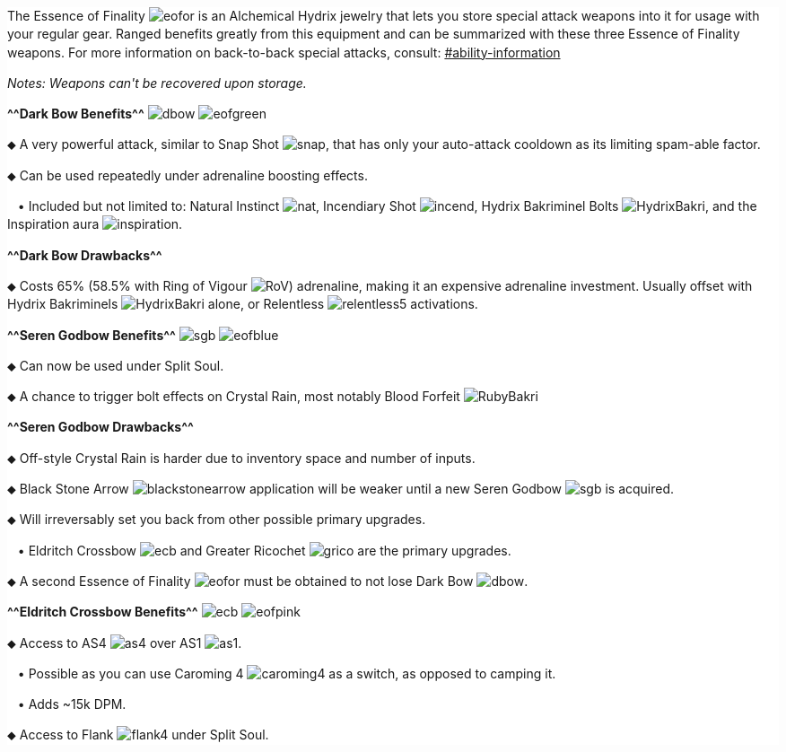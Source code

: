 
The Essence of Finality <img title="eofor" class="d-emoji" alt="eofor" src="https://cdn.discordapp.com/emojis/745279787471470713.png?v=1"> is an Alchemical Hydrix jewelry that lets you store special attack weapons into it for usage with your regular gear. Ranged benefits greatly from this equipment and can be summarized with these three Essence of Finality weapons. For more information on back-to-back special attacks, consult: [#ability-information](../miscellaneous-information/ability-information.md)



*Notes: Weapons can't be recovered upon storage.*


**^^Dark Bow Benefits^^** <img title="dbow" class="d-emoji" alt="dbow" src="https://cdn.discordapp.com/emojis/643848618553507843.png?v=1"> <img title="eofgreen" class="d-emoji" alt="eofgreen" src="https://cdn.discordapp.com/emojis/780401412727242773.png?v=1">

⬥ A very powerful attack, similar to Snap Shot <img title="snap" class="d-emoji" alt="snap" src="https://cdn.discordapp.com/emojis/535534127131394088.png?v=1">, that has only your auto-attack cooldown as its limiting spam-able factor.

⬥ Can be used repeatedly under adrenaline boosting effects.

 ‎ ‎ ‎ ‎• Included but not limited to: Natural Instinct <img title="nat" class="d-emoji" alt="nat" src="https://cdn.discordapp.com/emojis/535541258131865633.png?v=1">, Incendiary Shot <img title="incend" class="d-emoji" alt="incend" src="https://cdn.discordapp.com/emojis/535541258429661215.png?v=1">, Hydrix Bakriminel Bolts <img title="HydrixBakri" class="d-emoji" alt="HydrixBakri" src="https://cdn.discordapp.com/emojis/550834403136503822.png?v=1">, and the Inspiration aura <img title="inspiration" class="d-emoji" alt="inspiration" src="https://cdn.discordapp.com/emojis/643505652634746881.png?v=1">.


**^^Dark Bow Drawbacks^^**

⬥ Costs 65% (58.5% with Ring of Vigour <img title="RoV" class="d-emoji" alt="RoV" src="https://cdn.discordapp.com/emojis/513201065877831680.png?v=1">) adrenaline, making it an expensive adrenaline investment. Usually offset with Hydrix Bakriminels <img title="HydrixBakri" class="d-emoji" alt="HydrixBakri" src="https://cdn.discordapp.com/emojis/550834403136503822.png?v=1"> alone, or Relentless <img title="relentless5" class="d-emoji" alt="relentless5" src="https://cdn.discordapp.com/emojis/712244800920748092.png?v=1"> activations.


**^^Seren Godbow Benefits^^** <img title="sgb" class="d-emoji" alt="sgb" src="https://cdn.discordapp.com/emojis/626466665848242186.png?v=1"> <img title="eofblue" class="d-emoji" alt="eofblue" src="https://cdn.discordapp.com/emojis/780401412906680330.png?v=1">

⬥ Can now be used under Split Soul.

⬥ A chance to trigger bolt effects on Crystal Rain, most notably Blood Forfeit <img title="RubyBakri" class="d-emoji" alt="RubyBakri" src="https://cdn.discordapp.com/emojis/565726489413287956.png?v=1">





<video class="media" controls><source src="https://imgur.com/CFnUpqr.mp4" type="video/mp4"></video>



**^^Seren Godbow Drawbacks^^**

⬥ Off-style Crystal Rain is harder due to inventory space and number of inputs.

⬥ Black Stone Arrow <img title="blackstonearrow" class="d-emoji" alt="blackstonearrow" src="https://cdn.discordapp.com/emojis/785031580149743617.png?v=1"> application will be weaker until a new Seren Godbow <img title="sgb" class="d-emoji" alt="sgb" src="https://cdn.discordapp.com/emojis/626466665848242186.png?v=1"> is acquired.

⬥ Will irreversably set you back from other possible primary upgrades.

 ‎ ‎ ‎ ‎• Eldritch Crossbow <img title="ecb" class="d-emoji" alt="ecb" src="https://cdn.discordapp.com/emojis/615618531937222657.png?v=1"> and Greater Ricochet <img title="grico" class="d-emoji" alt="grico" src="https://cdn.discordapp.com/emojis/787904334812807238.png?v=1"> are the primary upgrades.

⬥ A second Essence of Finality <img title="eofor" class="d-emoji" alt="eofor" src="https://cdn.discordapp.com/emojis/745279787471470713.png?v=1"> must be obtained to not lose Dark Bow <img title="dbow" class="d-emoji" alt="dbow" src="https://cdn.discordapp.com/emojis/643848618553507843.png?v=1">.


**^^Eldritch Crossbow Benefits^^** <img title="ecb" class="d-emoji" alt="ecb" src="https://cdn.discordapp.com/emojis/615618531937222657.png?v=1"> <img title="eofpink" class="d-emoji" alt="eofpink" src="https://cdn.discordapp.com/emojis/780401412865523722.png?v=1">

⬥ Access to AS4 <img title="as4" class="d-emoji" alt="as4" src="https://cdn.discordapp.com/emojis/712074245202772009.png?v=1"> over AS1 <img title="as1" class="d-emoji" alt="as1" src="https://cdn.discordapp.com/emojis/689502339891331093.png?v=1">.

 ‎ ‎ ‎ ‎• Possible as you can use Caroming 4 <img title="caroming4" class="d-emoji" alt="caroming4" src="https://cdn.discordapp.com/emojis/791281588792590336.png?v=1"> as a switch, as opposed to camping it.

 ‎ ‎ ‎ ‎• Adds ~15k DPM.

⬥ Access to Flank <img title="flank4" class="d-emoji" alt="flank4" src="https://cdn.discordapp.com/emojis/712073088296157185.png?v=1"> under Split Soul.
